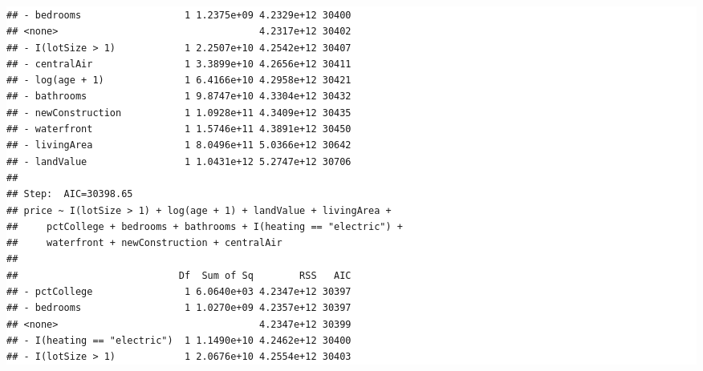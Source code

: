     ## - bedrooms                  1 1.2375e+09 4.2329e+12 30400
    ## <none>                                   4.2317e+12 30402
    ## - I(lotSize > 1)            1 2.2507e+10 4.2542e+12 30407
    ## - centralAir                1 3.3899e+10 4.2656e+12 30411
    ## - log(age + 1)              1 6.4166e+10 4.2958e+12 30421
    ## - bathrooms                 1 9.8747e+10 4.3304e+12 30432
    ## - newConstruction           1 1.0928e+11 4.3409e+12 30435
    ## - waterfront                1 1.5746e+11 4.3891e+12 30450
    ## - livingArea                1 8.0496e+11 5.0366e+12 30642
    ## - landValue                 1 1.0431e+12 5.2747e+12 30706
    ## 
    ## Step:  AIC=30398.65
    ## price ~ I(lotSize > 1) + log(age + 1) + landValue + livingArea + 
    ##     pctCollege + bedrooms + bathrooms + I(heating == "electric") + 
    ##     waterfront + newConstruction + centralAir
    ## 
    ##                            Df  Sum of Sq        RSS   AIC
    ## - pctCollege                1 6.0640e+03 4.2347e+12 30397
    ## - bedrooms                  1 1.0270e+09 4.2357e+12 30397
    ## <none>                                   4.2347e+12 30399
    ## - I(heating == "electric")  1 1.1490e+10 4.2462e+12 30400
    ## - I(lotSize > 1)            1 2.0676e+10 4.2554e+12 30403